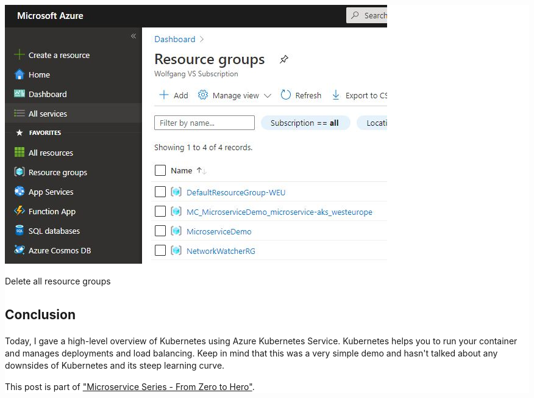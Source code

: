   <a href="/assets/img/posts/2020/11/Delete-all-resource-groups.jpg"><img loading="lazy" src="/assets/img/posts/2020/11/Delete-all-resource-groups.jpg" alt="Delete all resource groups" /></a>
  
  <p>
    Delete all resource groups
  </p>
</div>

## Conclusion

Today, I gave a high-level overview of Kubernetes using Azure Kubernetes Service. Kubernetes helps you to run your container and manages deployments and load balancing. Keep in mind that this was a very simple demo and hasn't talked about any downsides of Kubernetes and its steep learning curve.

This post is part of ["Microservice Series - From Zero to Hero"](/microservice-series-from-zero-to-hero).